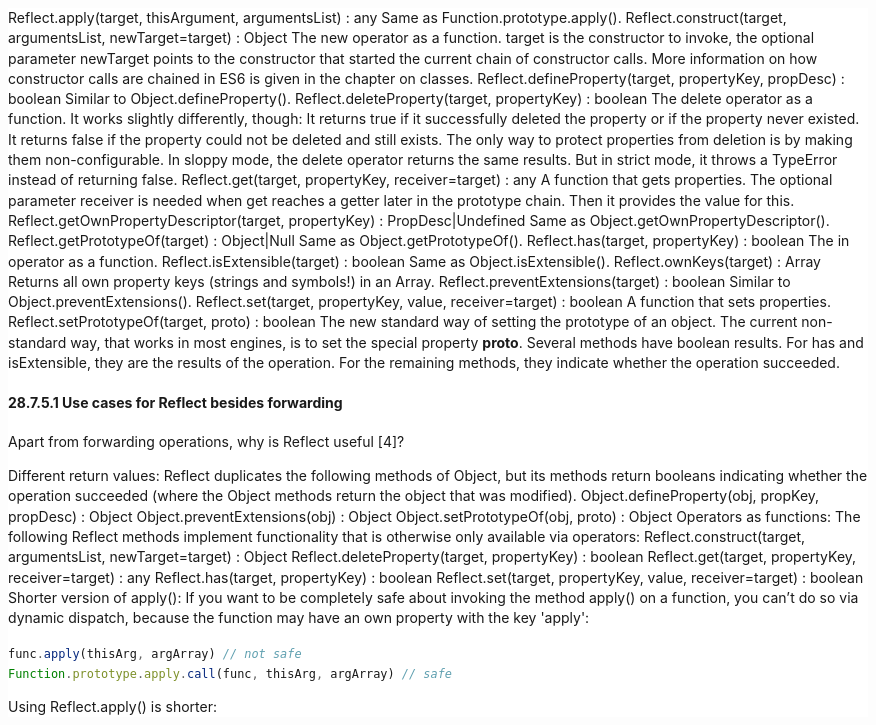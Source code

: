 Reflect.apply(target, thisArgument, argumentsList) : any
Same as Function.prototype.apply().
Reflect.construct(target, argumentsList, newTarget=target) : Object
The new operator as a function. target is the constructor to invoke, the optional parameter newTarget points to the constructor that started the current chain of constructor calls. More information on how constructor calls are chained in ES6 is given in the chapter on classes.
Reflect.defineProperty(target, propertyKey, propDesc) : boolean
Similar to Object.defineProperty().
Reflect.deleteProperty(target, propertyKey) : boolean
The delete operator as a function. It works slightly differently, though: It returns true if it successfully deleted the property or if the property never existed. It returns false if the property could not be deleted and still exists. The only way to protect properties from deletion is by making them non-configurable. In sloppy mode, the delete operator returns the same results. But in strict mode, it throws a TypeError instead of returning false.
Reflect.get(target, propertyKey, receiver=target) : any
A function that gets properties. The optional parameter receiver is needed when get reaches a getter later in the prototype chain. Then it provides the value for this.
Reflect.getOwnPropertyDescriptor(target, propertyKey) : PropDesc|Undefined
Same as Object.getOwnPropertyDescriptor().
Reflect.getPrototypeOf(target) : Object|Null
Same as Object.getPrototypeOf().
Reflect.has(target, propertyKey) : boolean
The in operator as a function.
Reflect.isExtensible(target) : boolean
Same as Object.isExtensible().
Reflect.ownKeys(target) : Array<PropertyKey>
Returns all own property keys (strings and symbols!) in an Array.
Reflect.preventExtensions(target) : boolean
Similar to Object.preventExtensions().
Reflect.set(target, propertyKey, value, receiver=target) : boolean
A function that sets properties.
Reflect.setPrototypeOf(target, proto) : boolean
The new standard way of setting the prototype of an object. The current non-standard way, that works in most engines, is to set the special property __proto__.
Several methods have boolean results. For has and isExtensible, they are the results of the operation. For the remaining methods, they indicate whether the operation succeeded.

#### 28.7.5.1 Use cases for Reflect besides forwarding
Apart from forwarding operations, why is Reflect useful [4]?

Different return values: Reflect duplicates the following methods of Object, but its methods return booleans indicating whether the operation succeeded (where the Object methods return the object that was modified).
Object.defineProperty(obj, propKey, propDesc) : Object
Object.preventExtensions(obj) : Object
Object.setPrototypeOf(obj, proto) : Object
Operators as functions: The following Reflect methods implement functionality that is otherwise only available via operators:
Reflect.construct(target, argumentsList, newTarget=target) : Object
Reflect.deleteProperty(target, propertyKey) : boolean
Reflect.get(target, propertyKey, receiver=target) : any
Reflect.has(target, propertyKey) : boolean
Reflect.set(target, propertyKey, value, receiver=target) : boolean
Shorter version of apply(): If you want to be completely safe about invoking the method apply() on a function, you can’t do so via dynamic dispatch, because the function may have an own property with the key 'apply':
  ```javascript
  func.apply(thisArg, argArray) // not safe
  Function.prototype.apply.call(func, thisArg, argArray) // safe
  ```
Using Reflect.apply() is shorter:

